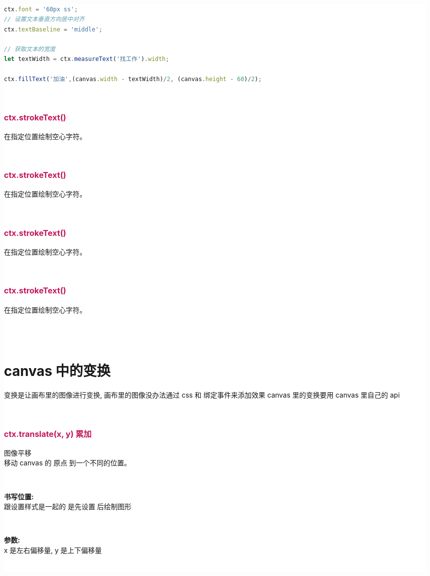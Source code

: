 ```js
ctx.font = '60px ss';
// 设置文本垂直方向居中对齐
ctx.textBaseline = 'middle';

// 获取文本的宽度
let textWidth = ctx.measureText('找工作').width;

ctx.fillText('加油',(canvas.width - textWidth)/2, (canvas.height - 60)/2);
```

<br>

### **<font color='#C2185B'>ctx.strokeText()</font>**
在指定位置绘制空心字符。

<br>

### **<font color='#C2185B'>ctx.strokeText()</font>**
在指定位置绘制空心字符。

<br>

### **<font color='#C2185B'>ctx.strokeText()</font>**
在指定位置绘制空心字符。

<br>

### **<font color='#C2185B'>ctx.strokeText()</font>**
在指定位置绘制空心字符。

<br><br>

# canvas 中的变换
变换是让画布里的图像进行变换, 画布里的图像没办法通过 css 和 绑定事件来添加效果 canvas 里的变换要用 canvas 里自己的 api

<br>

### **<font color='#C2185B'>ctx.translate(x, y) 累加</font>**
图像平移  
移动 canvas 的 原点 到一个不同的位置。

<br>

**书写位置:**  
跟设置样式是一起的 是先设置 后绘制图形

<br>

**参数:**  
x 是左右偏移量, y 是上下偏移量

<br>
